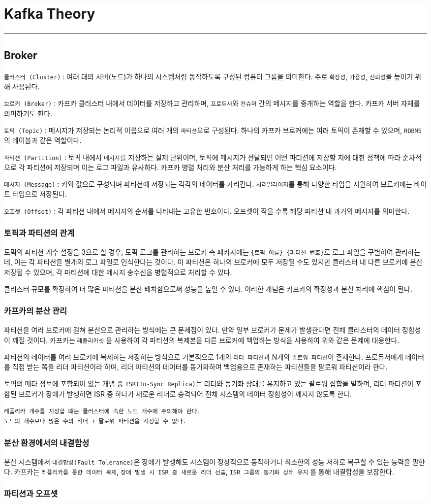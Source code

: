 # Kafka Theory

--- 

## Broker

`클러스터 (Cluster)` : 여러 대의 서버(노드)가 하나의 시스템처럼 동작하도록 구성된 컴퓨터 그룹을 의미한다. 주로 `확장성`, `가용성`, `신뢰성`을 높이기 위해 사용된다.

`브로커 (Broker)` : 카프카 클러스터 내에서 데이터를 저장하고 관리하며, `프로듀서`와 `컨슈머` 간의 메시지를 중개하는 역할을 한다. 카프카 서버 자체를 의미하기도 한다.

`토픽 (Topic)` : 메시지가 저장되는 논리적 이름으로 여러 개의 `파티션`으로 구성된다.
하나의 카프카 브로커에는 여러 토픽이 존재할 수 있으며, `RDBMS` 의 테이블과 같은 역할이다.

`파티션 (Partition)` : 토픽 내에서 `메시지`를 저장하는 실제 단위이며, 토픽에 메시지가 전달되면
어떤 파티션에 저장할 지에 대한 정책에 따라 순차적으로 각 파티션에 저장되며 이는 로그 파일과 유사하다.
카프카 병렬 처리와 분산 처리를 가능하게 하는 핵심 요소이다.

`메시지 (Message)` : 키와 값으로 구성되며 파티션에 저장되는 각각의 데이터를 가리킨다.
`시리얼라이저`를 통해 다양한 타입을 지원하여 브로커에는 바이트 타입으로 저장된다.

`오프셋 (Offset)` : 각 파티션 내에서 메시지의 순서를 나타내는 고유한 번호이다.
오프셋이 작을 수록 해당 파티션 내 과거의 메시지를 의미한다.

### 토픽과 파티션의 관계

토픽의 파티션 개수 설정을 3으로 할 경우, 토픽 로그를 관리하는 브로커 측 패키지에는 `{토픽 이름}-{파티션 번호}`로 로그 파일을 구별하여 관리하는데, 이는 각 파티션을 별개의 로그 파일로 인식한다는 것이다.
이 파티션은 하나의 브로커에 모두 저장될 수도 있지만 클러스터 내 다른 브로커에 분산 저장될 수 있으며, 각 파티션에 대한 메시지 송수신을 병렬적으로 처리할 수 있다.

클러스터 규모를 확장하여 더 많은 파티션을 분산 배치함으로써 성능을 높일 수 있다. 이러한 개념은 카프카의 확장성과 분산 처리에 핵심이 된다.

### 카프카의 분산 관리

파티션을 여러 브로커에 걸쳐 분산으로 관리하는 방식에는 큰 문제점이 있다. 만약 일부 브로커가 문제가 발생한다면 전체 클러스터의 데이터 정합성이 깨질 것이다.
카프카는 `레플리카셋` 을 사용하여 각 파티션의 복제본을 다른 브로커에 백업하는 방식을 사용하여 위와 같은 문제에 대응한다.

파티션의 데이터를 여러 브로커에 복제하는 저장하는 방식으로 기본적으로 1개의 `리더 파티션`과 N개의 `팔로워 파티션`이 존재한다.
프로듀서에게 데이터를 직접 받는 쪽을 리더 파티션이라 하며, 리더 파티션의 데이터를 동기화하여 백업용으로 존재하는 파티션들을 팔로워 파티션이라 한다.

토픽의 메타 정보에 포함되어 있는 개념 중 `ISR(In-Sync Replica)`는 리더와 동기화 상태를 유지하고 있는 팔로워 집합을 말하며, 리더 파티션이 포함된 브로커가
장애가 발생하면 ISR 중 하나가 새로운 리더로 승격되어 전체 시스템의 데이터 정합성이 깨지지 않도록 한다.

```text
레플리카 개수를 지정할 떄는 클러스터에 속한 노드 개수에 주의해야 한다.
노드의 개수보다 많은 수의 리더 + 팔로워 파티션을 지정할 수 없다.
```

### 분산 환경에서의 내결함성

분산 시스템에서 `내결합성(Fault Tolerance)`은 장애가 발생해도 시스템이 정상적으로 동작하거나 최소한의 성능 저하로 복구할 수 있는 능력을 말한다.
카프카는 `레플리카를 통한 데이터 복제`, `장애 발생 시 ISR 중 새로운 리더 선출`, `ISR 그룹의 동기화 상태 유지` 를 통해 내결함성을 보장한다.

### 파티션과 오프셋
